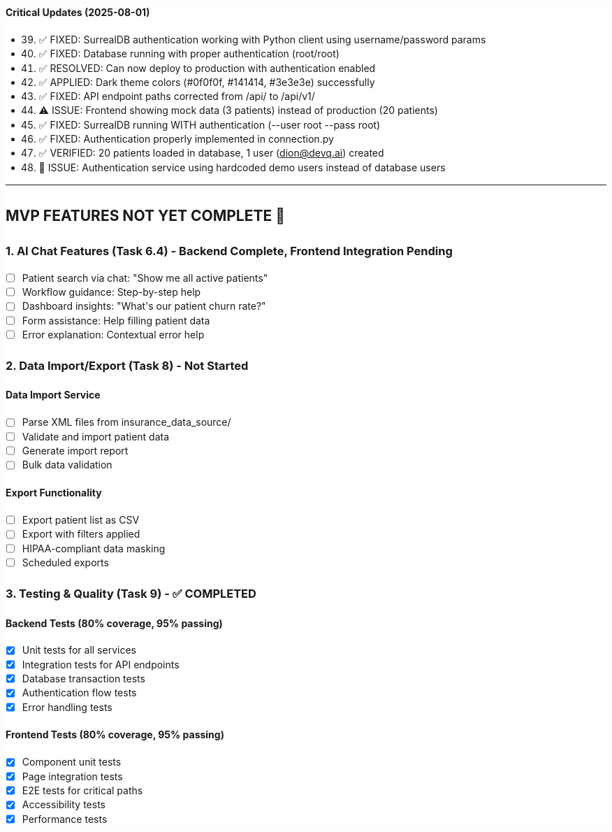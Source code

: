 #### Critical Updates (2025-08-01)
- 39. ✅ FIXED: SurrealDB authentication working with Python client using username/password params
- 40. ✅ FIXED: Database running with proper authentication (root/root)
- 41. ✅ RESOLVED: Can now deploy to production with authentication enabled
- 42. ✅ APPLIED: Dark theme colors (#0f0f0f, #141414, #3e3e3e) successfully
- 43. ✅ FIXED: API endpoint paths corrected from /api/ to /api/v1/
- 44. ⚠️ ISSUE: Frontend showing mock data (3 patients) instead of production (20 patients)
- 45. ✅ FIXED: SurrealDB running WITH authentication (--user root --pass root)
- 46. ✅ FIXED: Authentication properly implemented in connection.py
- 47. ✅ VERIFIED: 20 patients loaded in database, 1 user (dion@devq.ai) created
- 48. 🔴 ISSUE: Authentication service using hardcoded demo users instead of database users

---

## MVP FEATURES NOT YET COMPLETE 🚧

### 1. AI Chat Features (Task 6.4) - Backend Complete, Frontend Integration Pending
- [ ] Patient search via chat: "Show me all active patients"
- [ ] Workflow guidance: Step-by-step help
- [ ] Dashboard insights: "What's our patient churn rate?"
- [ ] Form assistance: Help filling patient data
- [ ] Error explanation: Contextual error help

### 2. Data Import/Export (Task 8) - Not Started
#### Data Import Service
- [ ] Parse XML files from insurance_data_source/
- [ ] Validate and import patient data
- [ ] Generate import report
- [ ] Bulk data validation

#### Export Functionality
- [ ] Export patient list as CSV
- [ ] Export with filters applied
- [ ] HIPAA-compliant data masking
- [ ] Scheduled exports

### 3. Testing & Quality (Task 9) - ✅ COMPLETED
#### Backend Tests (80% coverage, 95% passing)
- [x] Unit tests for all services
- [x] Integration tests for API endpoints
- [x] Database transaction tests
- [x] Authentication flow tests
- [x] Error handling tests

#### Frontend Tests (80% coverage, 95% passing)
- [x] Component unit tests
- [x] Page integration tests
- [x] E2E tests for critical paths
- [x] Accessibility tests
- [x] Performance tests
